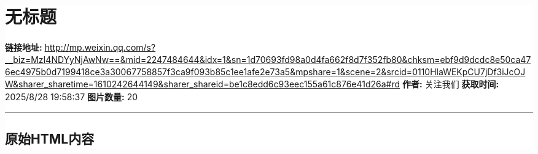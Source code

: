 # 无标题

**链接地址:** http://mp.weixin.qq.com/s?__biz=MzI4NDYyNjAwNw==&mid=2247484644&idx=1&sn=1d70693fd98a0d4fa662f8d7f352fb80&chksm=ebf9d9dcdc8e50ca476ec4975b0d7199418ce3a30067758857f3ca9f093b85c1ee1afe2e73a5&mpshare=1&scene=2&srcid=0110HlaWEKpCU7jDf3iJcOJW&sharer_sharetime=1610242644149&sharer_shareid=be1c8edd6c93eec155a61c876e41d26a#rd
**作者:** 关注我们
**获取时间:** 2025/8/28 19:58:37
**图片数量:** 20

---

## 原始HTML内容
